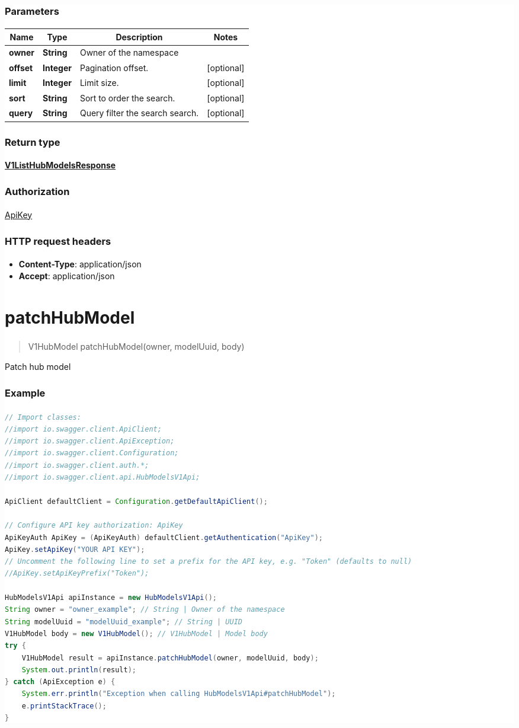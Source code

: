 ### Parameters

Name | Type | Description  | Notes
------------- | ------------- | ------------- | -------------
 **owner** | **String**| Owner of the namespace |
 **offset** | **Integer**| Pagination offset. | [optional]
 **limit** | **Integer**| Limit size. | [optional]
 **sort** | **String**| Sort to order the search. | [optional]
 **query** | **String**| Query filter the search search. | [optional]

### Return type

[**V1ListHubModelsResponse**](V1ListHubModelsResponse.md)

### Authorization

[ApiKey](../README.md#ApiKey)

### HTTP request headers

 - **Content-Type**: application/json
 - **Accept**: application/json

<a name="patchHubModel"></a>
# **patchHubModel**
> V1HubModel patchHubModel(owner, modelUuid, body)

Patch hub model

### Example
```java
// Import classes:
//import io.swagger.client.ApiClient;
//import io.swagger.client.ApiException;
//import io.swagger.client.Configuration;
//import io.swagger.client.auth.*;
//import io.swagger.client.api.HubModelsV1Api;

ApiClient defaultClient = Configuration.getDefaultApiClient();

// Configure API key authorization: ApiKey
ApiKeyAuth ApiKey = (ApiKeyAuth) defaultClient.getAuthentication("ApiKey");
ApiKey.setApiKey("YOUR API KEY");
// Uncomment the following line to set a prefix for the API key, e.g. "Token" (defaults to null)
//ApiKey.setApiKeyPrefix("Token");

HubModelsV1Api apiInstance = new HubModelsV1Api();
String owner = "owner_example"; // String | Owner of the namespace
String modelUuid = "modelUuid_example"; // String | UUID
V1HubModel body = new V1HubModel(); // V1HubModel | Model body
try {
    V1HubModel result = apiInstance.patchHubModel(owner, modelUuid, body);
    System.out.println(result);
} catch (ApiException e) {
    System.err.println("Exception when calling HubModelsV1Api#patchHubModel");
    e.printStackTrace();
}
```
